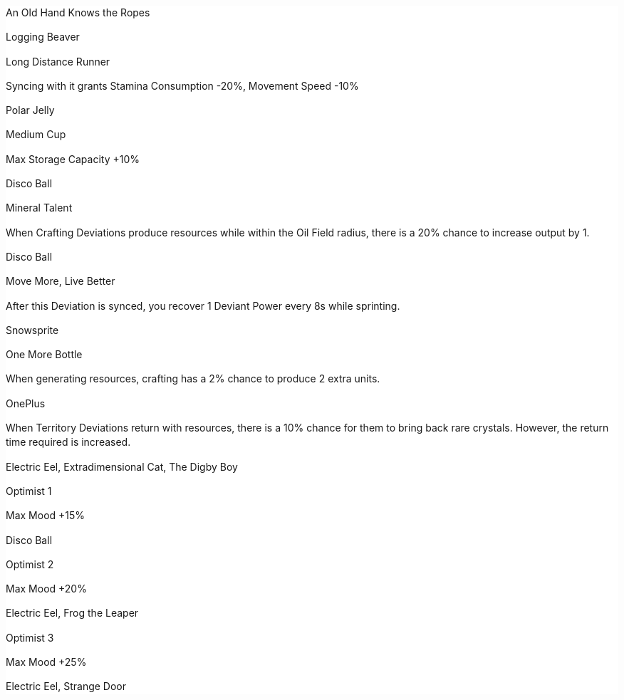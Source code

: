 An Old Hand Knows the Ropes

Logging Beaver


Long Distance Runner

Syncing with it grants Stamina Consumption -20%, Movement Speed -10%

Polar Jelly


Medium Cup

Max Storage Capacity +10%

Disco Ball


Mineral Talent

When Crafting Deviations produce resources while within the Oil Field radius, there is a 20% chance to increase output by 1.

Disco Ball


Move More, Live Better

After this Deviation is synced, you recover 1 Deviant Power every 8s while sprinting.

Snowsprite


One More Bottle

When generating resources, crafting has a 2% chance to produce 2 extra units.




OnePlus

When Territory Deviations return with resources, there is a 10% chance for them to bring back rare crystals. However, the return time required is increased.

Electric Eel, Extradimensional Cat, The Digby Boy


Optimist 1

Max Mood +15%

Disco Ball


Optimist 2

Max Mood +20%

Electric Eel, Frog the Leaper


Optimist 3

Max Mood +25%

Electric Eel, Strange Door
